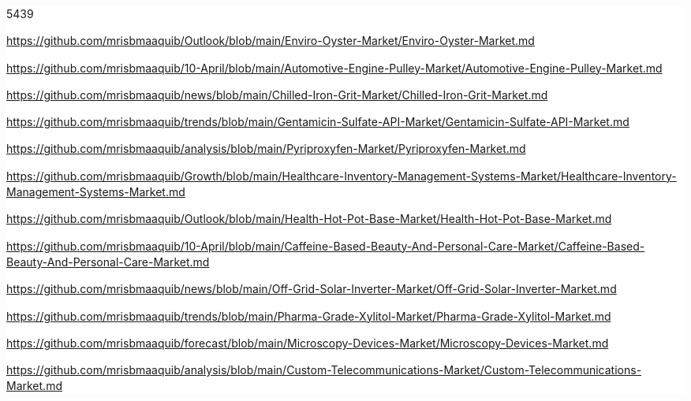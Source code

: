 5439</p><p><a href="https://github.com/mrisbmaaquib/Outlook/blob/main/Enviro-Oyster-Market/Enviro-Oyster-Market.md">https://github.com/mrisbmaaquib/Outlook/blob/main/Enviro-Oyster-Market/Enviro-Oyster-Market.md</a></p><p><a href="https://github.com/mrisbmaaquib/10-April/blob/main/Automotive-Engine-Pulley-Market/Automotive-Engine-Pulley-Market.md">https://github.com/mrisbmaaquib/10-April/blob/main/Automotive-Engine-Pulley-Market/Automotive-Engine-Pulley-Market.md</a></p><p><a href="https://github.com/mrisbmaaquib/news/blob/main/Chilled-Iron-Grit-Market/Chilled-Iron-Grit-Market.md">https://github.com/mrisbmaaquib/news/blob/main/Chilled-Iron-Grit-Market/Chilled-Iron-Grit-Market.md</a></p><p><a href="https://github.com/mrisbmaaquib/trends/blob/main/Gentamicin-Sulfate-API-Market/Gentamicin-Sulfate-API-Market.md">https://github.com/mrisbmaaquib/trends/blob/main/Gentamicin-Sulfate-API-Market/Gentamicin-Sulfate-API-Market.md</a></p><p><a href="https://github.com/mrisbmaaquib/analysis/blob/main/Pyriproxyfen-Market/Pyriproxyfen-Market.md">https://github.com/mrisbmaaquib/analysis/blob/main/Pyriproxyfen-Market/Pyriproxyfen-Market.md</a></p><p><a href="https://github.com/mrisbmaaquib/Growth/blob/main/Healthcare-Inventory-Management-Systems-Market/Healthcare-Inventory-Management-Systems-Market.md">https://github.com/mrisbmaaquib/Growth/blob/main/Healthcare-Inventory-Management-Systems-Market/Healthcare-Inventory-Management-Systems-Market.md</a></p><p><a href="https://github.com/mrisbmaaquib/Outlook/blob/main/Health-Hot-Pot-Base-Market/Health-Hot-Pot-Base-Market.md">https://github.com/mrisbmaaquib/Outlook/blob/main/Health-Hot-Pot-Base-Market/Health-Hot-Pot-Base-Market.md</a></p><p><a href="https://github.com/mrisbmaaquib/10-April/blob/main/Caffeine-Based-Beauty-And-Personal-Care-Market/Caffeine-Based-Beauty-And-Personal-Care-Market.md">https://github.com/mrisbmaaquib/10-April/blob/main/Caffeine-Based-Beauty-And-Personal-Care-Market/Caffeine-Based-Beauty-And-Personal-Care-Market.md</a></p><p><a href="https://github.com/mrisbmaaquib/news/blob/main/Off-Grid-Solar-Inverter-Market/Off-Grid-Solar-Inverter-Market.md">https://github.com/mrisbmaaquib/news/blob/main/Off-Grid-Solar-Inverter-Market/Off-Grid-Solar-Inverter-Market.md</a></p><p><a href="https://github.com/mrisbmaaquib/trends/blob/main/Pharma-Grade-Xylitol-Market/Pharma-Grade-Xylitol-Market.md">https://github.com/mrisbmaaquib/trends/blob/main/Pharma-Grade-Xylitol-Market/Pharma-Grade-Xylitol-Market.md</a></p><p><a href="https://github.com/mrisbmaaquib/forecast/blob/main/Microscopy-Devices-Market/Microscopy-Devices-Market.md">https://github.com/mrisbmaaquib/forecast/blob/main/Microscopy-Devices-Market/Microscopy-Devices-Market.md</a></p><p><a href="https://github.com/mrisbmaaquib/analysis/blob/main/Custom-Telecommunications-Market/Custom-Telecommunications-Market.md">https://github.com/mrisbmaaquib/analysis/blob/main/Custom-Telecommunications-Market/Custom-Telecommunications-Market.md</a></p>
